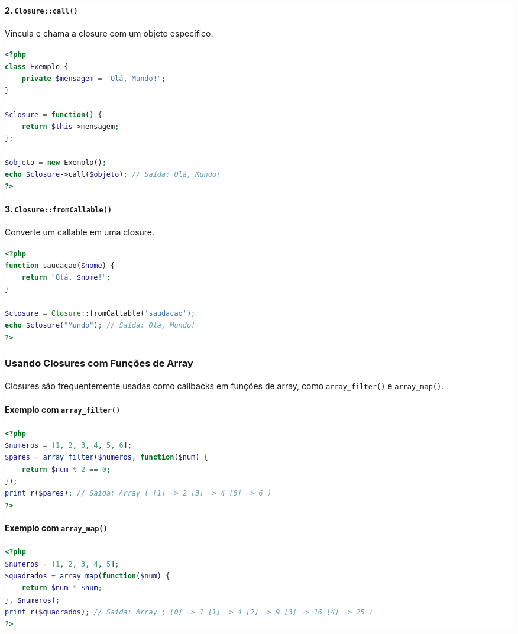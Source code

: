 #### 2. `Closure::call()`
Vincula e chama a closure com um objeto específico.

```php
<?php
class Exemplo {
    private $mensagem = "Olá, Mundo!";
}

$closure = function() {
    return $this->mensagem;
};

$objeto = new Exemplo();
echo $closure->call($objeto); // Saída: Olá, Mundo!
?>
```

#### 3. `Closure::fromCallable()`
Converte um callable em uma closure.

```php
<?php
function saudacao($nome) {
    return "Olá, $nome!";
}

$closure = Closure::fromCallable('saudacao');
echo $closure("Mundo"); // Saída: Olá, Mundo!
?>
```

### Usando Closures com Funções de Array
Closures são frequentemente usadas como callbacks em funções de array, como `array_filter()` e `array_map()`.

#### Exemplo com `array_filter()`
```php
<?php
$numeros = [1, 2, 3, 4, 5, 6];
$pares = array_filter($numeros, function($num) {
    return $num % 2 == 0;
});
print_r($pares); // Saída: Array ( [1] => 2 [3] => 4 [5] => 6 )
?>
```

#### Exemplo com `array_map()`
```php
<?php
$numeros = [1, 2, 3, 4, 5];
$quadrados = array_map(function($num) {
    return $num * $num;
}, $numeros);
print_r($quadrados); // Saída: Array ( [0] => 1 [1] => 4 [2] => 9 [3] => 16 [4] => 25 )
?>
```
